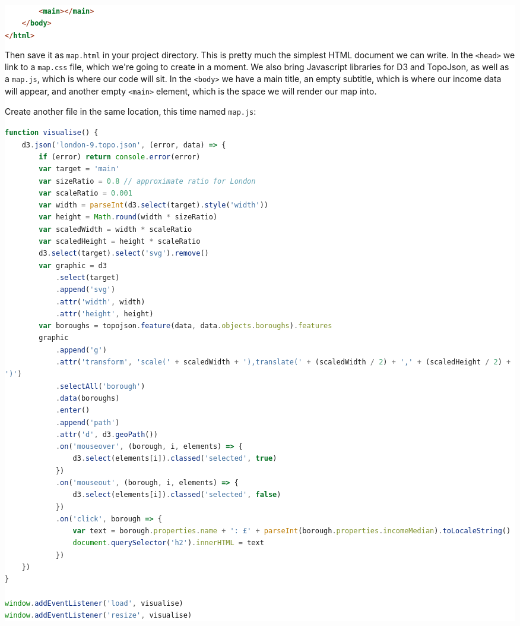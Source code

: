 ```html
        <main></main>
    </body>
</html>
```

Then save it as `map.html` in your project directory. This is pretty much the simplest HTML document we can write. In the `<head>` we link to a `map.css` file, which we're going to create in a moment. We also bring Javascript libraries for D3 and TopoJson, as well as a `map.js`, which is where our code will sit. In the `<body>` we have a main title, an empty subtitle, which is where our income data will appear, and another empty `<main>` element, which is the space we will render our map into.

Create another file in the same location, this time named `map.js`:

```javascript
function visualise() {
    d3.json('london-9.topo.json', (error, data) => {
        if (error) return console.error(error)
        var target = 'main'
        var sizeRatio = 0.8 // approximate ratio for London
        var scaleRatio = 0.001
        var width = parseInt(d3.select(target).style('width'))
        var height = Math.round(width * sizeRatio)
        var scaledWidth = width * scaleRatio
        var scaledHeight = height * scaleRatio
        d3.select(target).select('svg').remove()
        var graphic = d3
            .select(target)
            .append('svg')
            .attr('width', width)
            .attr('height', height)
        var boroughs = topojson.feature(data, data.objects.boroughs).features
        graphic
            .append('g')
            .attr('transform', 'scale(' + scaledWidth + '),translate(' + (scaledWidth / 2) + ',' + (scaledHeight / 2) + ')')
            .selectAll('borough')
            .data(boroughs)
            .enter()
            .append('path')
            .attr('d', d3.geoPath())
            .on('mouseover', (borough, i, elements) => {
                d3.select(elements[i]).classed('selected', true)
            })
            .on('mouseout', (borough, i, elements) => {
                d3.select(elements[i]).classed('selected', false)
            })
            .on('click', borough => {
                var text = borough.properties.name + ': £' + parseInt(borough.properties.incomeMedian).toLocaleString()
                document.querySelector('h2').innerHTML = text
            })
    })
}

window.addEventListener('load', visualise)
window.addEventListener('resize', visualise)
```
